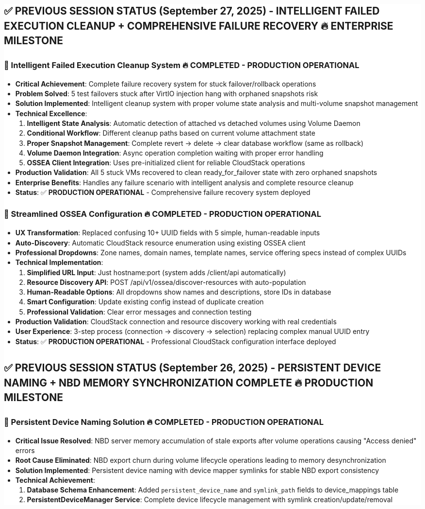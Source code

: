 ## ✅ **PREVIOUS SESSION STATUS (September 27, 2025) - INTELLIGENT FAILED EXECUTION CLEANUP + COMPREHENSIVE FAILURE RECOVERY** 🔥 **ENTERPRISE MILESTONE**

### **🧹 Intelligent Failed Execution Cleanup System** 🔥 **COMPLETED - PRODUCTION OPERATIONAL**
- **Critical Achievement**: Complete failure recovery system for stuck failover/rollback operations
- **Problem Solved**: 5 test failovers stuck after VirtIO injection hang with orphaned snapshots risk
- **Solution Implemented**: Intelligent cleanup system with proper volume state analysis and multi-volume snapshot management
- **Technical Excellence**:
  1. **Intelligent State Analysis**: Automatic detection of attached vs detached volumes using Volume Daemon
  2. **Conditional Workflow**: Different cleanup paths based on current volume attachment state
  3. **Proper Snapshot Management**: Complete revert → delete → clear database workflow (same as rollback)
  4. **Volume Daemon Integration**: Async operation completion waiting with proper error handling
  5. **OSSEA Client Integration**: Uses pre-initialized client for reliable CloudStack operations
- **Production Validation**: All 5 stuck VMs recovered to clean ready_for_failover state with zero orphaned snapshots
- **Enterprise Benefits**: Handles any failure scenario with intelligent analysis and complete resource cleanup
- **Status**: ✅ **PRODUCTION OPERATIONAL** - Comprehensive failure recovery system deployed

### **🔧 Streamlined OSSEA Configuration** 🔥 **COMPLETED - PRODUCTION OPERATIONAL**
- **UX Transformation**: Replaced confusing 10+ UUID fields with 5 simple, human-readable inputs
- **Auto-Discovery**: Automatic CloudStack resource enumeration using existing OSSEA client
- **Professional Dropdowns**: Zone names, domain names, template names, service offering specs instead of complex UUIDs
- **Technical Implementation**:
  1. **Simplified URL Input**: Just hostname:port (system adds /client/api automatically)
  2. **Resource Discovery API**: POST /api/v1/ossea/discover-resources with auto-population
  3. **Human-Readable Options**: All dropdowns show names and descriptions, store IDs in database
  4. **Smart Configuration**: Update existing config instead of duplicate creation
  5. **Professional Validation**: Clear error messages and connection testing
- **Production Validation**: CloudStack connection and resource discovery working with real credentials
- **User Experience**: 3-step process (connection → discovery → selection) replacing complex manual UUID entry
- **Status**: ✅ **PRODUCTION OPERATIONAL** - Professional CloudStack configuration interface deployed

## ✅ **PREVIOUS SESSION STATUS (September 26, 2025) - PERSISTENT DEVICE NAMING + NBD MEMORY SYNCHRONIZATION COMPLETE** 🔥 **PRODUCTION MILESTONE**

### **🔗 Persistent Device Naming Solution** 🔥 **COMPLETED - PRODUCTION OPERATIONAL**
- **Critical Issue Resolved**: NBD server memory accumulation of stale exports after volume operations causing "Access denied" errors
- **Root Cause Eliminated**: NBD export churn during volume lifecycle operations leading to memory desynchronization
- **Solution Implemented**: Persistent device naming with device mapper symlinks for stable NBD export consistency
- **Technical Achievement**:
  1. **Database Schema Enhancement**: Added `persistent_device_name` and `symlink_path` fields to device_mappings table
  2. **PersistentDeviceManager Service**: Complete device lifecycle management with symlink creation/update/removal